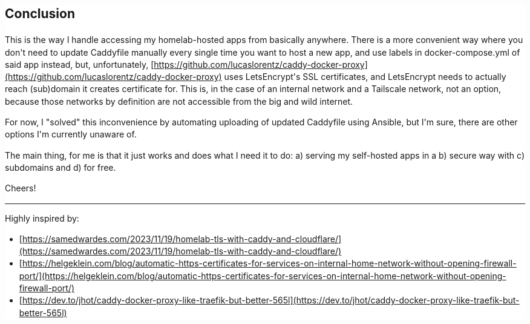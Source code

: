 
## Conclusion

This is the way I handle accessing my homelab-hosted apps from basically anywhere. There is a more convenient way where you don't need to update Caddyfile manually every single time you want to host a new app, and use labels in docker-compose.yml of said app instead, but, unfortunately, [https://github.com/lucaslorentz/caddy-docker-proxy](https://github.com/lucaslorentz/caddy-docker-proxy) uses LetsEncrypt's SSL certificates, and LetsEncrypt needs to actually reach (sub)domain it creates certificate for. This is, in the case of an internal network and a Tailscale network, not an option, because those networks by definition are not accessible from the big and wild internet.

For now, I "solved" this inconvenience by automating uploading of updated Caddyfile using Ansible, but I'm sure, there are other options I'm currently unaware of.

The main thing, for me is that it just works and does what I need it to do: a) serving my self-hosted apps in a b) secure way with c) subdomains and d) for free.

Cheers!

---

Highly inspired by:

- [https://samedwardes.com/2023/11/19/homelab-tls-with-caddy-and-cloudflare/](https://samedwardes.com/2023/11/19/homelab-tls-with-caddy-and-cloudflare/)
- [https://helgeklein.com/blog/automatic-https-certificates-for-services-on-internal-home-network-without-opening-firewall-port/](https://helgeklein.com/blog/automatic-https-certificates-for-services-on-internal-home-network-without-opening-firewall-port/)
- [https://dev.to/jhot/caddy-docker-proxy-like-traefik-but-better-565l](https://dev.to/jhot/caddy-docker-proxy-like-traefik-but-better-565l)
